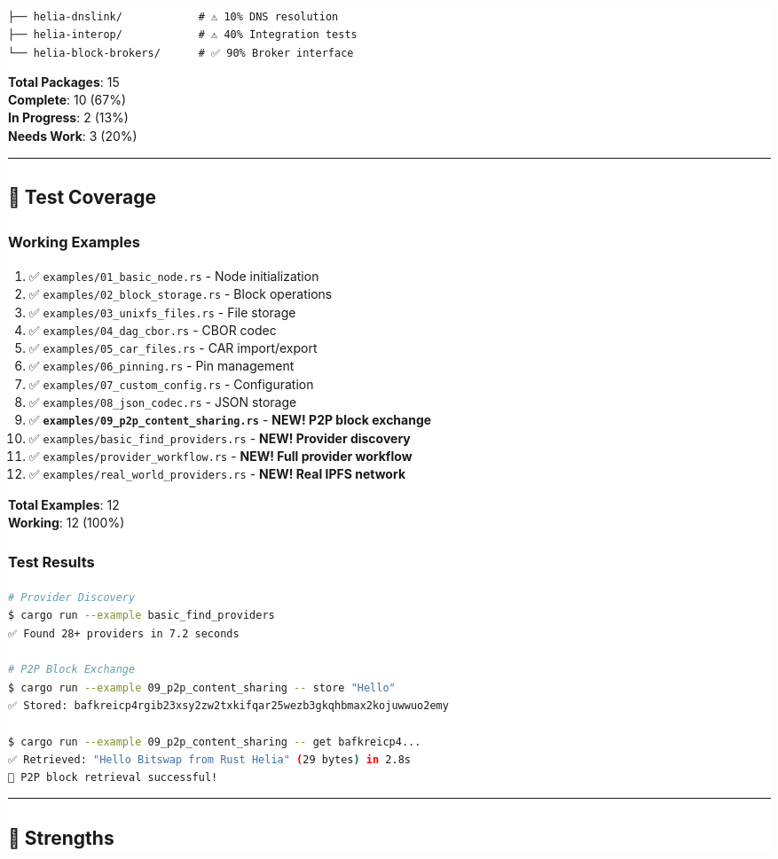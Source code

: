 ```
├── helia-dnslink/            # ⚠️ 10% DNS resolution
├── helia-interop/            # ⚠️ 40% Integration tests
└── helia-block-brokers/      # ✅ 90% Broker interface
```

**Total Packages**: 15  
**Complete**: 10 (67%)  
**In Progress**: 2 (13%)  
**Needs Work**: 3 (20%)

---

## 🧪 Test Coverage

### Working Examples

1. ✅ `examples/01_basic_node.rs` - Node initialization
2. ✅ `examples/02_block_storage.rs` - Block operations
3. ✅ `examples/03_unixfs_files.rs` - File storage
4. ✅ `examples/04_dag_cbor.rs` - CBOR codec
5. ✅ `examples/05_car_files.rs` - CAR import/export
6. ✅ `examples/06_pinning.rs` - Pin management
7. ✅ `examples/07_custom_config.rs` - Configuration
8. ✅ `examples/08_json_codec.rs` - JSON storage
9. ✅ **`examples/09_p2p_content_sharing.rs`** - **NEW! P2P block exchange**
10. ✅ `examples/basic_find_providers.rs` - **NEW! Provider discovery**
11. ✅ `examples/provider_workflow.rs` - **NEW! Full provider workflow**
12. ✅ `examples/real_world_providers.rs` - **NEW! Real IPFS network**

**Total Examples**: 12  
**Working**: 12 (100%)

### Test Results

```bash
# Provider Discovery
$ cargo run --example basic_find_providers
✅ Found 28+ providers in 7.2 seconds

# P2P Block Exchange
$ cargo run --example 09_p2p_content_sharing -- store "Hello"
✅ Stored: bafkreicp4rgib23xsy2zw2txkifqar25wezb3gkqhbmax2kojuwwuo2emy

$ cargo run --example 09_p2p_content_sharing -- get bafkreicp4...
✅ Retrieved: "Hello Bitswap from Rust Helia" (29 bytes) in 2.8s
🎉 P2P block retrieval successful!
```

---

## 💪 Strengths
